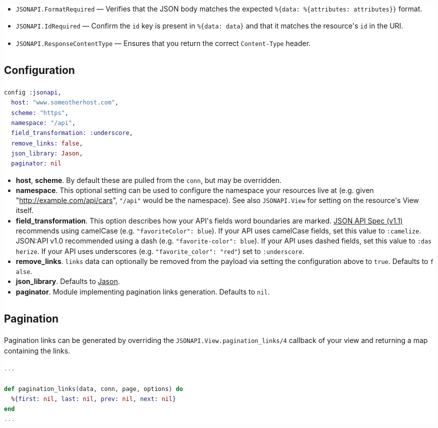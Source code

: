 - `JSONAPI.FormatRequired` — Verifies that the JSON body matches the expected `%{data: %{attributes: attributes}}` format.

- `JSONAPI.IdRequired` — Confirm the `id` key is present in `%{data: data}` and that it matches the resource's `id` in the URI.

- `JSONAPI.ResponseContentType` — Ensures that you return the correct `Content-Type` header.

## Configuration

```elixir
config :jsonapi,
  host: "www.someotherhost.com",
  scheme: "https",
  namespace: "/api",
  field_transformation: :underscore,
  remove_links: false,
  json_library: Jason,
  paginator: nil
```

- **host**, **scheme**. By default these are pulled from the `conn`, but may be
  overridden.
- **namespace**. This optional setting can be used to configure the namespace
  your resources live at (e.g. given "http://example.com/api/cars", `"/api"`
  would be the namespace). See also `JSONAPI.View` for setting on the resource's
  View itself.
- **field_transformation**. This option describes how your API's fields word
  boundaries are marked. [JSON API Spec (v1.1)](https://jsonapi.org/format/1.1/) recommends using camelCase (e.g.
  `"favoriteColor": blue`). If your API uses camelCase fields, set this value to
  `:camelize`. JSON:API v1.0 recommended using a dash (e.g.
  `"favorite-color": blue`). If your API uses dashed fields, set this value to
  `:dasherize`. If your API uses underscores (e.g. `"favorite_color": "red"`)
  set to `:underscore`.
- **remove_links**. `links` data can optionally be removed from the payload via
  setting the configuration above to `true`. Defaults to `false`.
- **json_library**. Defaults to [Jason](https://hex.pm/packages/jason).
- **paginator**. Module implementing pagination links generation. Defaults to `nil`.


## Pagination

Pagination links can be generated by overriding the `JSONAPI.View.pagination_links/4` callback of your view and returning a map containing the links.

```elixir
...

def pagination_links(data, conn, page, options) do
  %{first: nil, last: nil, prev: nil, next: nil}
end
...
```
